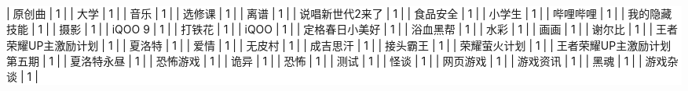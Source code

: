 | 原创曲 | 1 |
| 大学 | 1 |
| 音乐 | 1 |
| 选修课 | 1 |
| 离谱 | 1 |
| 说唱新世代2来了 | 1 |
| 食品安全 | 1 |
| 小学生 | 1 |
| 哔哩哔哩 | 1 |
| 我的隐藏技能 | 1 |
| 摄影 | 1 |
| iQOO 9 | 1 |
| 打铁花 | 1 |
| iQOO | 1 |
| 定格春日小美好 | 1 |
| 浴血黑帮 | 1 |
| 水彩 | 1 |
| 画画 | 1 |
| 谢尔比 | 1 |
| 王者荣耀UP主激励计划 | 1 |
| 夏洛特 | 1 |
| 爱情 | 1 |
| 无皮村 | 1 |
| 成吉思汗 | 1 |
| 接头霸王 | 1 |
| 荣耀萤火计划 | 1 |
| 王者荣耀UP主激励计划 第五期 | 1 |
| 夏洛特永昼 | 1 |
| 恐怖游戏 | 1 |
| 诡异 | 1 |
| 恐怖 | 1 |
| 测试 | 1 |
| 怪谈 | 1 |
| 网页游戏 | 1 |
| 游戏资讯 | 1 |
| 黑魂 | 1 |
| 游戏杂谈 | 1 |